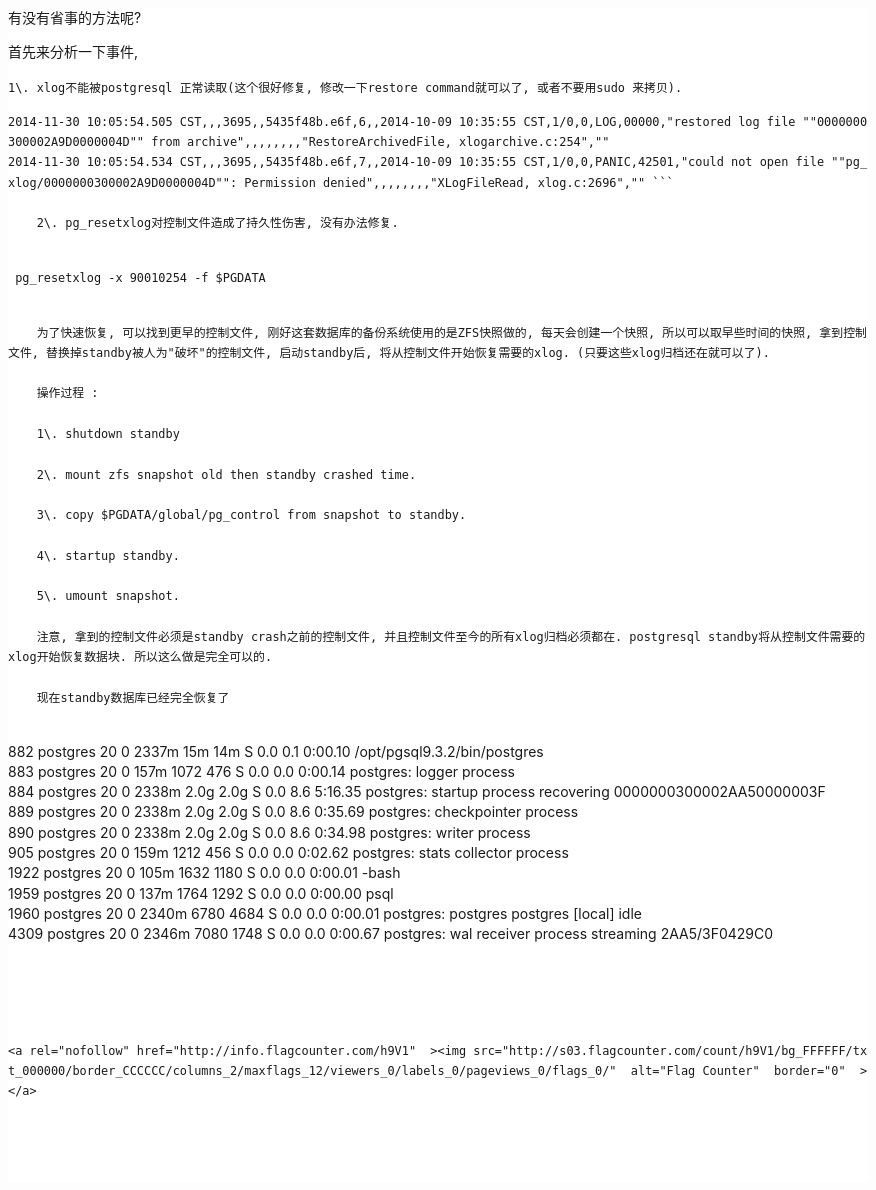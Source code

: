 有没有省事的方法呢?    
    
首先来分析一下事件,     
  
    1\. xlog不能被postgresql 正常读取(这个很好修复, 修改一下restore command就可以了, 或者不要用sudo 来拷贝).    
  
```  
2014-11-30 10:05:54.505 CST,,,3695,,5435f48b.e6f,6,,2014-10-09 10:35:55 CST,1/0,0,LOG,00000,"restored log file ""0000000300002A9D0000004D"" from archive",,,,,,,,"RestoreArchivedFile, xlogarchive.c:254",""    
2014-11-30 10:05:54.534 CST,,,3695,,5435f48b.e6f,7,,2014-10-09 10:35:55 CST,1/0,0,PANIC,42501,"could not open file ""pg_xlog/0000000300002A9D0000004D"": Permission denied",,,,,,,,"XLogFileRead, xlog.c:2696","" ```  
    
    2\. pg_resetxlog对控制文件造成了持久性伤害, 没有办法修复.    
  
```  
     pg_resetxlog -x 90010254 -f $PGDATA    
```  
  
    为了快速恢复, 可以找到更早的控制文件, 刚好这套数据库的备份系统使用的是ZFS快照做的, 每天会创建一个快照, 所以可以取早些时间的快照, 拿到控制文件, 替换掉standby被人为"破坏"的控制文件, 启动standby后, 将从控制文件开始恢复需要的xlog. (只要这些xlog归档还在就可以了).    
    
    操作过程 :     
    
    1\. shutdown standby    
    
    2\. mount zfs snapshot old then standby crashed time.    
    
    3\. copy $PGDATA/global/pg_control from snapshot to standby.    
        
    4\. startup standby.    
        
    5\. umount snapshot.    
        
    注意, 拿到的控制文件必须是standby crash之前的控制文件, 并且控制文件至今的所有xlog归档必须都在. postgresql standby将从控制文件需要的xlog开始恢复数据块. 所以这么做是完全可以的.    
        
    现在standby数据库已经完全恢复了    
  
```  
  882 postgres  20   0 2337m  15m  14m S  0.0  0.1   0:00.10 /opt/pgsql9.3.2/bin/postgres                                               
  883 postgres  20   0  157m 1072  476 S  0.0  0.0   0:00.14 postgres: logger process                                                   
  884 postgres  20   0 2338m 2.0g 2.0g S  0.0  8.6   5:16.35 postgres: startup process   recovering 0000000300002AA50000003F            
  889 postgres  20   0 2338m 2.0g 2.0g S  0.0  8.6   0:35.69 postgres: checkpointer process                                             
  890 postgres  20   0 2338m 2.0g 2.0g S  0.0  8.6   0:34.98 postgres: writer process                                                   
  905 postgres  20   0  159m 1212  456 S  0.0  0.0   0:02.62 postgres: stats collector process                                          
 1922 postgres  20   0  105m 1632 1180 S  0.0  0.0   0:00.01 -bash                                                                      
 1959 postgres  20   0  137m 1764 1292 S  0.0  0.0   0:00.00 psql                                                                       
 1960 postgres  20   0 2340m 6780 4684 S  0.0  0.0   0:00.01 postgres: postgres postgres [local] idle                                   
 4309 postgres  20   0 2346m 7080 1748 S  0.0  0.0   0:00.67 postgres: wal receiver process   streaming 2AA5/3F0429C0     
```      
                                                                                        
                                                                  
                                                              
  
<a rel="nofollow" href="http://info.flagcounter.com/h9V1"  ><img src="http://s03.flagcounter.com/count/h9V1/bg_FFFFFF/txt_000000/border_CCCCCC/columns_2/maxflags_12/viewers_0/labels_0/pageviews_0/flags_0/"  alt="Flag Counter"  border="0"  ></a>  
  
  
  
  
```